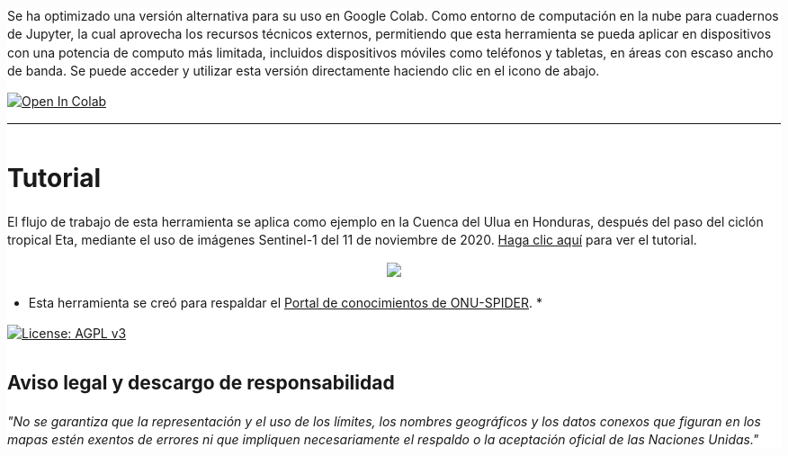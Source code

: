 Se ha optimizado una versión alternativa para su uso en Google Colab. Como entorno de computación en la nube para cuadernos de Jupyter, la cual aprovecha los recursos técnicos externos, permitiendo que esta herramienta se pueda aplicar en dispositivos con una potencia de computo más limitada, incluidos dispositivos móviles como teléfonos y tabletas, en áreas con escaso ancho de banda. Se puede acceder y utilizar esta versión directamente haciendo clic en el icono de abajo. <br />

[![Open In Colab](https://colab.research.google.com/assets/colab-badge.svg)](https://colab.research.google.com/github/UN-SPIDER/flood-extent-mapping-spanish/blob/main/colab/flood-extent-mapping-colab.ipynb)


***

# Tutorial

El flujo de trabajo de esta herramienta se aplica como ejemplo en la Cuenca del Ulua en Honduras, después del paso del ciclón tropical Eta, mediante el uso de imágenes Sentinel-1 del 11 de noviembre de 2020. [Haga clic aquí](https://youtu.be/TYm7hxg3SHg) para ver el tutorial.

<p align="center"> <img src=resources/tutorial.gif width="800"> </p>

* Esta herramienta se creó para respaldar el [Portal de conocimientos de ONU-SPIDER](http://www.un-spider.org/). * <br />

[![License: AGPL v3](https://img.shields.io/badge/License-AGPL%20v3-blue.svg)](https://www.gnu.org/licenses/agpl-3.0)

## Aviso legal y descargo de responsabilidad

<i>"No se garantiza que la representación y el uso de los límites, los nombres geográficos y los datos conexos que figuran en los mapas estén exentos de errores ni que impliquen necesariamente el respaldo o la aceptación oficial de las Naciones Unidas."</i>
